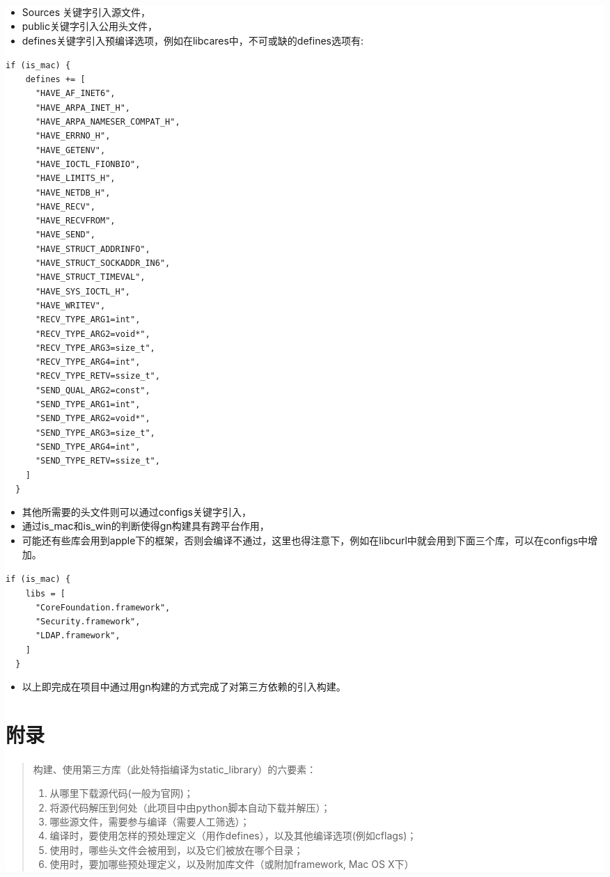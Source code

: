  - Sources 关键字引入源文件，
 - public关键字引入公用头文件，
 - defines关键字引入预编译选项，例如在libcares中，不可或缺的defines选项有:
 

```
if (is_mac) {
    defines += [
      "HAVE_AF_INET6",
      "HAVE_ARPA_INET_H",
      "HAVE_ARPA_NAMESER_COMPAT_H",
      "HAVE_ERRNO_H",
      "HAVE_GETENV",
      "HAVE_IOCTL_FIONBIO",
      "HAVE_LIMITS_H",
      "HAVE_NETDB_H",
      "HAVE_RECV",
      "HAVE_RECVFROM",
      "HAVE_SEND",
      "HAVE_STRUCT_ADDRINFO",
      "HAVE_STRUCT_SOCKADDR_IN6",
      "HAVE_STRUCT_TIMEVAL",
      "HAVE_SYS_IOCTL_H",
      "HAVE_WRITEV",
      "RECV_TYPE_ARG1=int",
      "RECV_TYPE_ARG2=void*",
      "RECV_TYPE_ARG3=size_t",
      "RECV_TYPE_ARG4=int",
      "RECV_TYPE_RETV=ssize_t",
      "SEND_QUAL_ARG2=const",
      "SEND_TYPE_ARG1=int",
      "SEND_TYPE_ARG2=void*",
      "SEND_TYPE_ARG3=size_t",
      "SEND_TYPE_ARG4=int",
      "SEND_TYPE_RETV=ssize_t",
    ]
  }
```

 - 其他所需要的头文件则可以通过configs关键字引入，
 - 通过is_mac和is_win的判断使得gn构建具有跨平台作用，
 - 可能还有些库会用到apple下的框架，否则会编译不通过，这里也得注意下，例如在libcurl中就会用到下面三个库，可以在configs中增加。

```
if (is_mac) {
    libs = [
      "CoreFoundation.framework",
      "Security.framework",
      "LDAP.framework",
    ]
  }
```

 - 以上即完成在项目中通过用gn构建的方式完成了对第三方依赖的引入构建。

# **附录**

> 构建、使用第三方库（此处特指编译为static_library）的六要素：
> 1. 从哪里下载源代码(一般为官网)；
> 2. 将源代码解压到何处（此项目中由python脚本自动下载并解压）；
> 3. 哪些源文件，需要参与编译（需要人工筛选）；
> 4. 编译时，要使用怎样的预处理定义（用作defines），以及其他编译选项(例如cflags)；
> 5. 使用时，哪些头文件会被用到，以及它们被放在哪个目录；
> 6. 使用时，要加哪些预处理定义，以及附加库文件（或附加framework, Mac OS X下）

